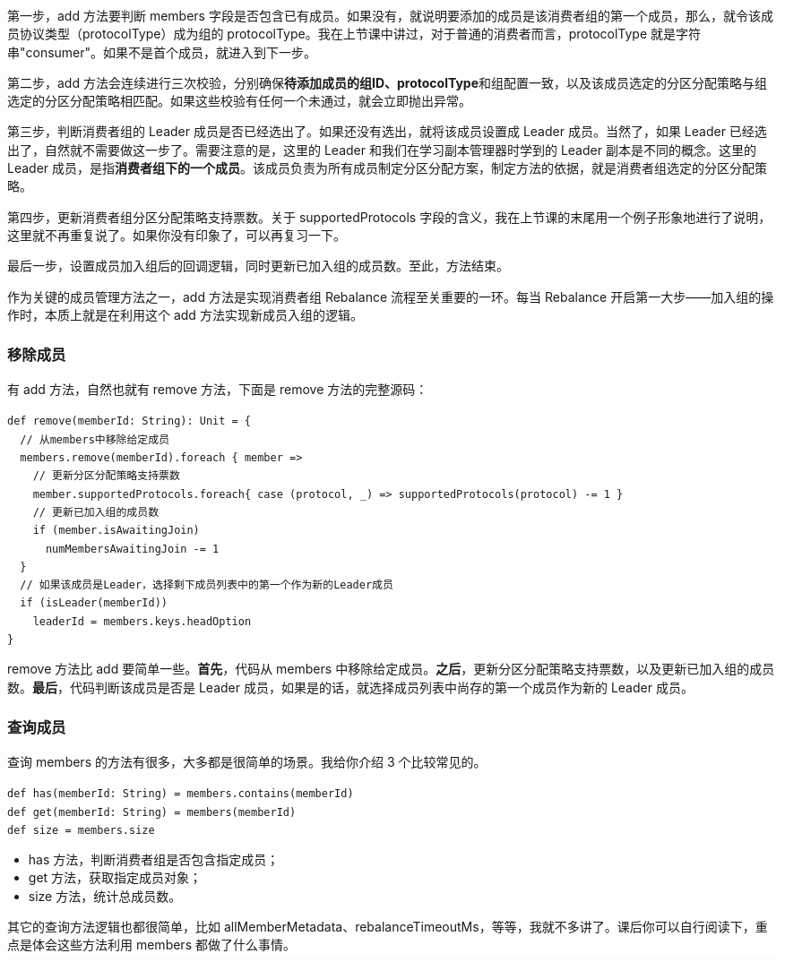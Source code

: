 第一步，add 方法要判断 members 字段是否包含已有成员。如果没有，就说明要添加的成员是该消费者组的第一个成员，那么，就令该成员协议类型（protocolType）成为组的 protocolType。我在上节课中讲过，对于普通的消费者而言，protocolType 就是字符串"consumer"。如果不是首个成员，就进入到下一步。

第二步，add 方法会连续进行三次校验，分别确保**待添加成员的组ID、protocolType**和组配置一致，以及该成员选定的分区分配策略与组选定的分区分配策略相匹配。如果这些校验有任何一个未通过，就会立即抛出异常。

第三步，判断消费者组的 Leader 成员是否已经选出了。如果还没有选出，就将该成员设置成 Leader 成员。当然了，如果 Leader 已经选出了，自然就不需要做这一步了。需要注意的是，这里的 Leader 和我们在学习副本管理器时学到的 Leader 副本是不同的概念。这里的 Leader 成员，是指**消费者组下的一个成员**。该成员负责为所有成员制定分区分配方案，制定方法的依据，就是消费者组选定的分区分配策略。

第四步，更新消费者组分区分配策略支持票数。关于 supportedProtocols 字段的含义，我在上节课的末尾用一个例子形象地进行了说明，这里就不再重复说了。如果你没有印象了，可以再复习一下。

最后一步，设置成员加入组后的回调逻辑，同时更新已加入组的成员数。至此，方法结束。

作为关键的成员管理方法之一，add 方法是实现消费者组 Rebalance 流程至关重要的一环。每当 Rebalance 开启第一大步——加入组的操作时，本质上就是在利用这个 add 方法实现新成员入组的逻辑。

### 移除成员

有 add 方法，自然也就有 remove 方法，下面是 remove 方法的完整源码：

```
def remove(memberId: String): Unit = {
  // 从members中移除给定成员
  members.remove(memberId).foreach { member =>
    // 更新分区分配策略支持票数
    member.supportedProtocols.foreach{ case (protocol, _) => supportedProtocols(protocol) -= 1 }
    // 更新已加入组的成员数
    if (member.isAwaitingJoin)
      numMembersAwaitingJoin -= 1
  }
  // 如果该成员是Leader，选择剩下成员列表中的第一个作为新的Leader成员
  if (isLeader(memberId))
    leaderId = members.keys.headOption
}
```

remove 方法比 add 要简单一些。**首先**，代码从 members 中移除给定成员。**之后**，更新分区分配策略支持票数，以及更新已加入组的成员数。**最后**，代码判断该成员是否是 Leader 成员，如果是的话，就选择成员列表中尚存的第一个成员作为新的 Leader 成员。

### 查询成员

查询 members 的方法有很多，大多都是很简单的场景。我给你介绍 3 个比较常见的。

```
def has(memberId: String) = members.contains(memberId)
def get(memberId: String) = members(memberId)
def size = members.size
```

- has 方法，判断消费者组是否包含指定成员；
- get 方法，获取指定成员对象；
- size 方法，统计总成员数。



其它的查询方法逻辑也都很简单，比如 allMemberMetadata、rebalanceTimeoutMs，等等，我就不多讲了。课后你可以自行阅读下，重点是体会这些方法利用 members 都做了什么事情。
